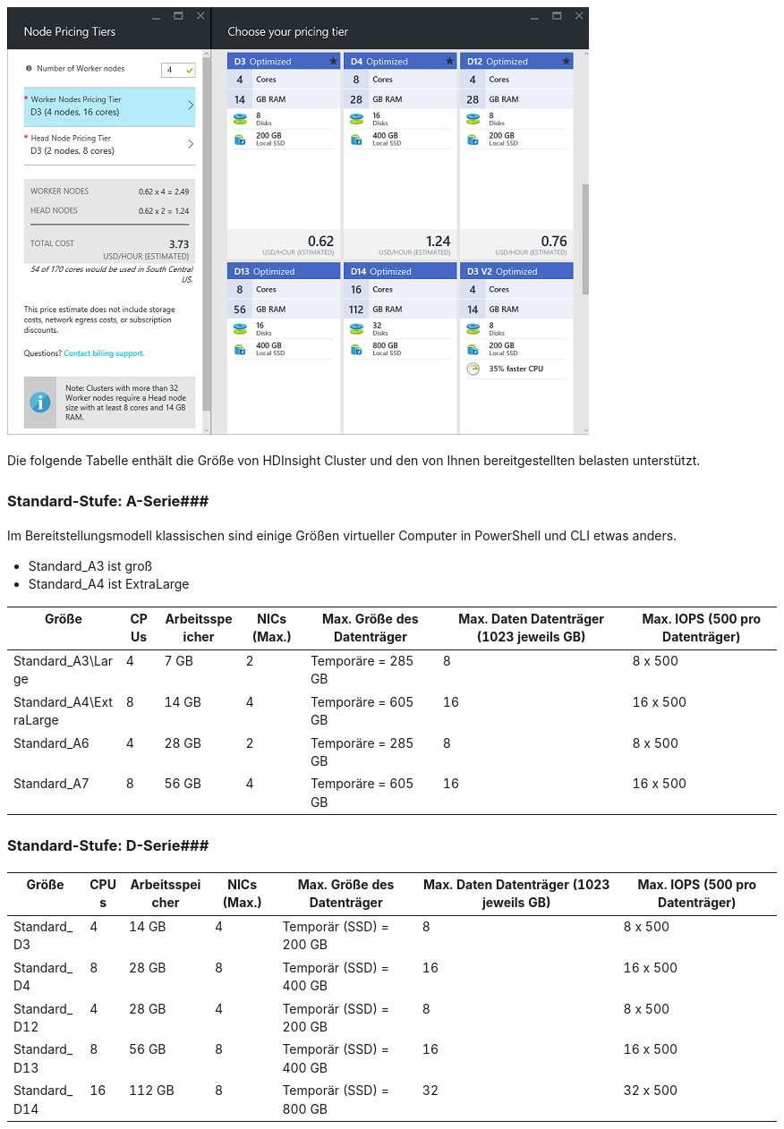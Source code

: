 ![HDInsight virtueller Computer Knoten Größen](./media/hdinsight-provision-clusters/hdinsight.node.sizes.png)

Die folgende Tabelle enthält die Größe von HDInsight Cluster und den von Ihnen bereitgestellten belasten unterstützt.

### <a name="standard-tier-a-series"></a>Standard-Stufe: A-Serie###

Im Bereitstellungsmodell klassischen sind einige Größen virtueller Computer in PowerShell und CLI etwas anders.

* Standard_A3 ist groß
* Standard_A4 ist ExtraLarge

|Größe |CPUs|Arbeitsspeicher|NICs (Max.)|Max. Größe des Datenträger|Max. Daten Datenträger (1023 jeweils GB)|Max. IOPS (500 pro Datenträger)|
|---|---|---|---|---|---|---|
|Standard_A3\Large|4|7 GB|2|Temporäre = 285 GB |8|8 x 500|
|Standard_A4\ExtraLarge|8|14 GB|4|Temporäre = 605 GB |16|16 x 500|
|Standard_A6|4|28 GB|2|Temporäre = 285 GB |8|8 x 500|
|Standard_A7|8|56 GB|4|Temporäre = 605 GB |16|16 x 500|


### <a name="standard-tier-d-series"></a>Standard-Stufe: D-Serie###

|Größe |CPUs|Arbeitsspeicher|NICs (Max.)|Max. Größe des Datenträger|Max. Daten Datenträger (1023 jeweils GB)|Max. IOPS (500 pro Datenträger)|
|---|---|---|---|---|---|---|
|Standard_D3 |4|14 GB|4|Temporär (SSD) = 200 GB |8|8 x 500|
|Standard_D4 |8|28 GB|8|Temporär (SSD) = 400 GB |16|16 x 500|
|Standard_D12 |4|28 GB|4|Temporär (SSD) = 200 GB |8|8 x 500|
|Standard_D13 |8|56 GB|8|Temporär (SSD) = 400 GB |16|16 x 500|
|Standard_D14 |16|112 GB|8|Temporär (SSD) = 800 GB |32|32 x 500|
